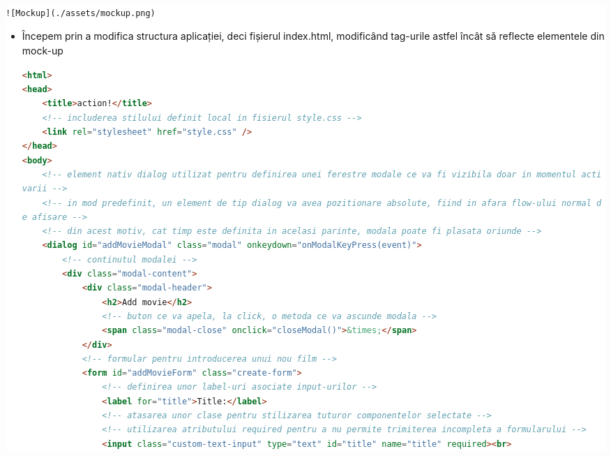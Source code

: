     ![Mockup](./assets/mockup.png)

- Începem prin a modifica structura aplicației, deci fișierul index.html, modificând tag-urile astfel încât să reflecte elementele din mock-up
    ```html
    <html>
    <head>
        <title>action!</title>
        <!-- includerea stilului definit local in fisierul style.css -->
        <link rel="stylesheet" href="style.css" />
    </head>
    <body>
        <!-- element nativ dialog utilizat pentru definirea unei ferestre modale ce va fi vizibila doar in momentul activarii -->
        <!-- in mod predefinit, un element de tip dialog va avea pozitionare absolute, fiind in afara flow-ului normal de afisare -->
        <!-- din acest motiv, cat timp este definita in acelasi parinte, modala poate fi plasata oriunde -->
        <dialog id="addMovieModal" class="modal" onkeydown="onModalKeyPress(event)">
            <!-- continutul modalei -->
            <div class="modal-content">
                <div class="modal-header">
                    <h2>Add movie</h2>
                    <!-- buton ce va apela, la click, o metoda ce va ascunde modala -->
                    <span class="modal-close" onclick="closeModal()">&times;</span>
                </div>
                <!-- formular pentru introducerea unui nou film -->
                <form id="addMovieForm" class="create-form">
                    <!-- definirea unor label-uri asociate input-urilor -->
                    <label for="title">Title:</label>
                    <!-- atasarea unor clase pentru stilizarea tuturor componentelor selectate -->
                    <!-- utilizarea atributului required pentru a nu permite trimiterea incompleta a formularului -->
                    <input class="custom-text-input" type="text" id="title" name="title" required><br>
